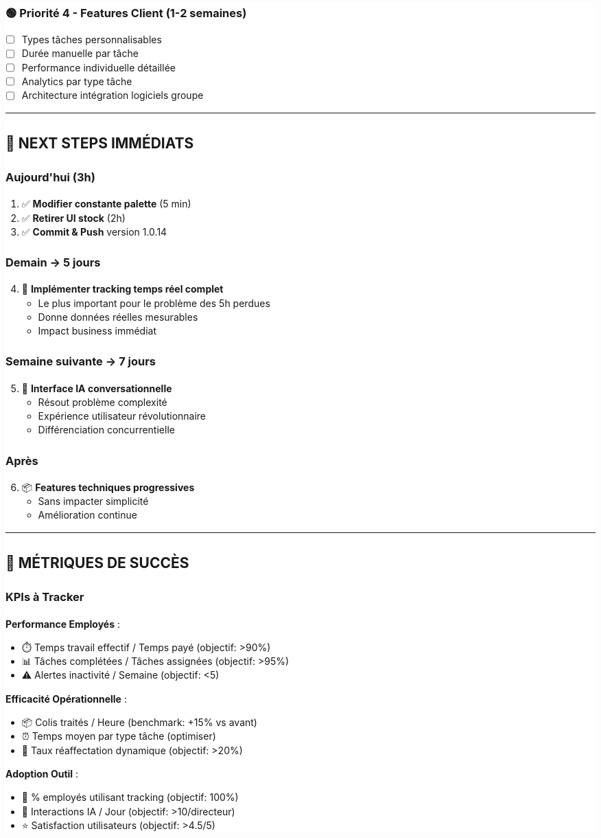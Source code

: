 ### 🟢 Priorité 4 - Features Client (1-2 semaines)
- [ ] Types tâches personnalisables
- [ ] Durée manuelle par tâche
- [ ] Performance individuelle détaillée
- [ ] Analytics par type tâche
- [ ] Architecture intégration logiciels groupe

---

## 🚀 NEXT STEPS IMMÉDIATS

### Aujourd'hui (3h)
1. ✅ **Modifier constante palette** (5 min)
2. ✅ **Retirer UI stock** (2h)
3. ✅ **Commit & Push** version 1.0.14

### Demain → 5 jours
4. 🔴 **Implémenter tracking temps réel complet**
   - Le plus important pour le problème des 5h perdues
   - Donne données réelles mesurables
   - Impact business immédiat

### Semaine suivante → 7 jours
5. 🤖 **Interface IA conversationnelle**
   - Résout problème complexité
   - Expérience utilisateur révolutionnaire
   - Différenciation concurrentielle

### Après
6. 📦 **Features techniques progressives**
   - Sans impacter simplicité
   - Amélioration continue

---

## 🎯 MÉTRIQUES DE SUCCÈS

### KPIs à Tracker

**Performance Employés** :
- ⏱️ Temps travail effectif / Temps payé (objectif: >90%)
- 📊 Tâches complétées / Tâches assignées (objectif: >95%)
- ⚠️ Alertes inactivité / Semaine (objectif: <5)

**Efficacité Opérationnelle** :
- 📦 Colis traités / Heure (benchmark: +15% vs avant)
- ⏰ Temps moyen par type tâche (optimiser)
- 🔄 Taux réaffectation dynamique (objectif: >20%)

**Adoption Outil** :
- 👥 % employés utilisant tracking (objectif: 100%)
- 💬 Interactions IA / Jour (objectif: >10/directeur)
- ⭐ Satisfaction utilisateurs (objectif: >4.5/5)

